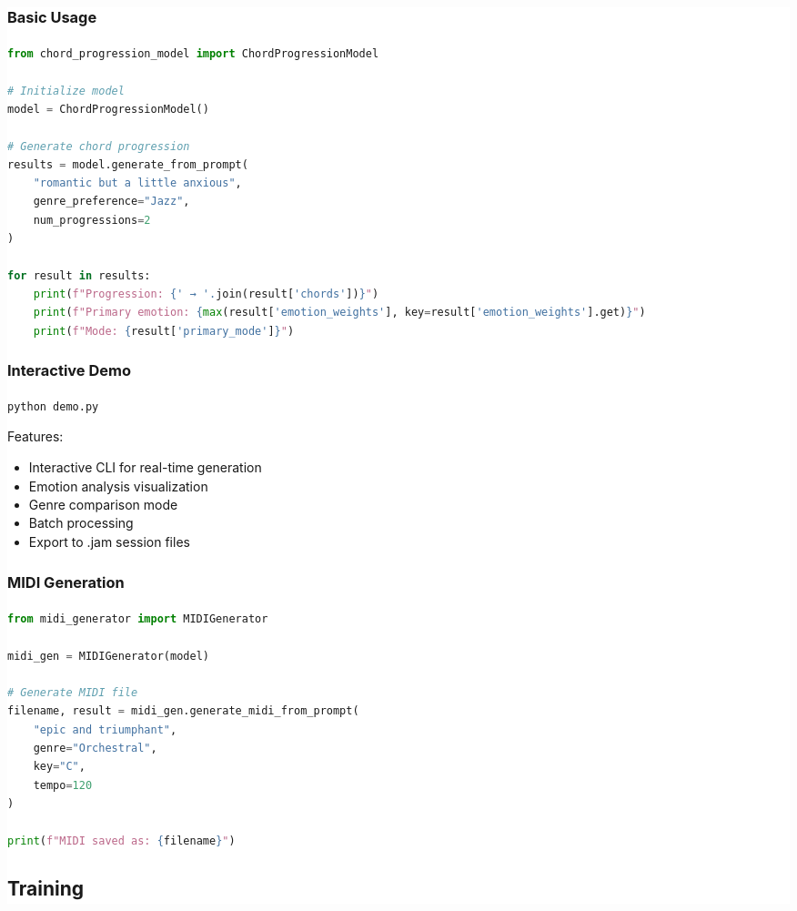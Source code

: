 ### Basic Usage

```python
from chord_progression_model import ChordProgressionModel

# Initialize model
model = ChordProgressionModel()

# Generate chord progression
results = model.generate_from_prompt(
    "romantic but a little anxious", 
    genre_preference="Jazz", 
    num_progressions=2
)

for result in results:
    print(f"Progression: {' → '.join(result['chords'])}")
    print(f"Primary emotion: {max(result['emotion_weights'], key=result['emotion_weights'].get)}")
    print(f"Mode: {result['primary_mode']}")
```

### Interactive Demo

```bash
python demo.py
```

Features:
- Interactive CLI for real-time generation
- Emotion analysis visualization
- Genre comparison mode
- Batch processing
- Export to .jam session files

### MIDI Generation

```python
from midi_generator import MIDIGenerator

midi_gen = MIDIGenerator(model)

# Generate MIDI file
filename, result = midi_gen.generate_midi_from_prompt(
    "epic and triumphant",
    genre="Orchestral",
    key="C",
    tempo=120
)

print(f"MIDI saved as: {filename}")
```

## Training
